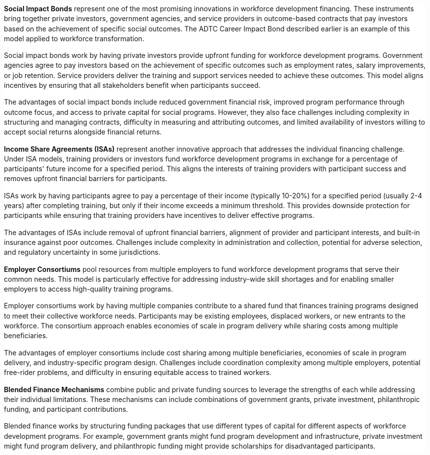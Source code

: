 **Social Impact Bonds** represent one of the most promising innovations in workforce development financing. These instruments bring together private investors, government agencies, and service providers in outcome-based contracts that pay investors based on the achievement of specific social outcomes. The ADTC Career Impact Bond described earlier is an example of this model applied to workforce transformation.

Social impact bonds work by having private investors provide upfront funding for workforce development programs. Government agencies agree to pay investors based on the achievement of specific outcomes such as employment rates, salary improvements, or job retention. Service providers deliver the training and support services needed to achieve these outcomes. This model aligns incentives by ensuring that all stakeholders benefit when participants succeed.

The advantages of social impact bonds include reduced government financial risk, improved program performance through outcome focus, and access to private capital for social programs. However, they also face challenges including complexity in structuring and managing contracts, difficulty in measuring and attributing outcomes, and limited availability of investors willing to accept social returns alongside financial returns.

**Income Share Agreements (ISAs)** represent another innovative approach that addresses the individual financing challenge. Under ISA models, training providers or investors fund workforce development programs in exchange for a percentage of participants' future income for a specified period. This aligns the interests of training providers with participant success and removes upfront financial barriers for participants.

ISAs work by having participants agree to pay a percentage of their income (typically 10-20%) for a specified period (usually 2-4 years) after completing training, but only if their income exceeds a minimum threshold. This provides downside protection for participants while ensuring that training providers have incentives to deliver effective programs.

The advantages of ISAs include removal of upfront financial barriers, alignment of provider and participant interests, and built-in insurance against poor outcomes. Challenges include complexity in administration and collection, potential for adverse selection, and regulatory uncertainty in some jurisdictions.

**Employer Consortiums** pool resources from multiple employers to fund workforce development programs that serve their common needs. This model is particularly effective for addressing industry-wide skill shortages and for enabling smaller employers to access high-quality training programs.

Employer consortiums work by having multiple companies contribute to a shared fund that finances training programs designed to meet their collective workforce needs. Participants may be existing employees, displaced workers, or new entrants to the workforce. The consortium approach enables economies of scale in program delivery while sharing costs among multiple beneficiaries.

The advantages of employer consortiums include cost sharing among multiple beneficiaries, economies of scale in program delivery, and industry-specific program design. Challenges include coordination complexity among multiple employers, potential free-rider problems, and difficulty in ensuring equitable access to trained workers.

**Blended Finance Mechanisms** combine public and private funding sources to leverage the strengths of each while addressing their individual limitations. These mechanisms can include combinations of government grants, private investment, philanthropic funding, and participant contributions.

Blended finance works by structuring funding packages that use different types of capital for different aspects of workforce development programs. For example, government grants might fund program development and infrastructure, private investment might fund program delivery, and philanthropic funding might provide scholarships for disadvantaged participants.
